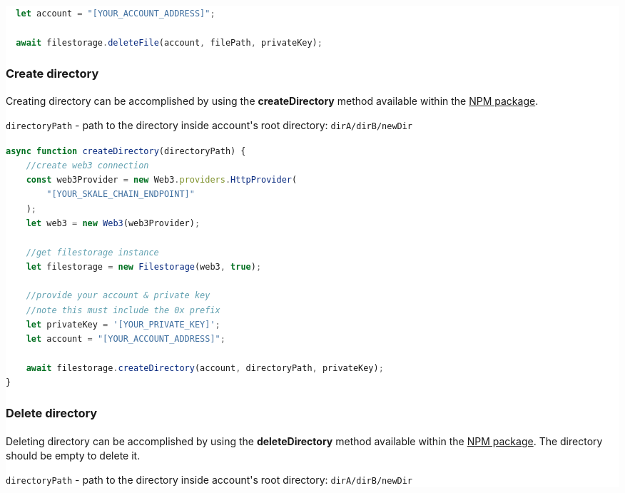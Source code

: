 ```javascript
  let account = "[YOUR_ACCOUNT_ADDRESS]";

  await filestorage.deleteFile(account, filePath, privateKey);
```

</TCColumnTwo>
</TCSectionLayout>
<TCSectionLayout>
<TCColumnOne>

### Create directory

Creating directory can be accomplished by using the **createDirectory**  method available within the [NPM package](https://www.npmjs.com/package/@skalenetwork/filestorage.js).

`directoryPath` - path to the directory inside account's root directory: `dirA/dirB/newDir`

</TCColumnOne>
<TCColumnTwo>

```javascript
async function createDirectory(directoryPath) {
    //create web3 connection
    const web3Provider = new Web3.providers.HttpProvider(
        "[YOUR_SKALE_CHAIN_ENDPOINT]"
    );
    let web3 = new Web3(web3Provider);

    //get filestorage instance
    let filestorage = new Filestorage(web3, true);

    //provide your account & private key
    //note this must include the 0x prefix
    let privateKey = '[YOUR_PRIVATE_KEY]';
    let account = "[YOUR_ACCOUNT_ADDRESS]";

    await filestorage.createDirectory(account, directoryPath, privateKey);
}
```

</TCColumnTwo>
</TCSectionLayout>
<TCSectionLayout>
<TCColumnOne>

### Delete directory

Deleting directory can be accomplished by using the **deleteDirectory**  method available within the [NPM package](https://www.npmjs.com/package/@skalenetwork/filestorage.js). The directory should be empty to delete it.

`directoryPath` - path to the directory inside account's root directory: `dirA/dirB/newDir`

</TCColumnOne>
<TCColumnTwo>
